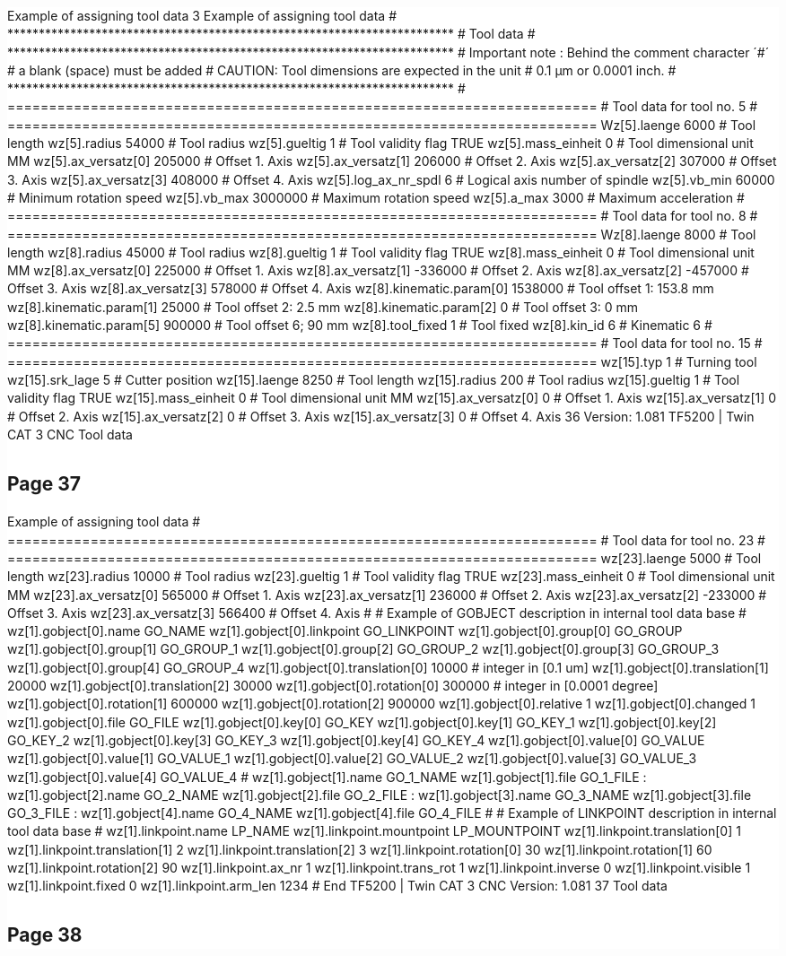 Example of assigning tool data 3 Example of assigning tool data # *********************************************************************** # Tool data # *********************************************************************** # Important note : Behind the comment character ´#´ # a blank (space) must be added # CAUTION: Tool dimensions are expected in the unit # 0.1 µm or 0.0001 inch. # *********************************************************************** # ======================================================================= # Tool data for tool no. 5 # ======================================================================= Wz[5].laenge 6000 # Tool length wz[5].radius 54000 # Tool radius wz[5].gueltig 1 # Tool validity flag TRUE wz[5].mass_einheit 0 # Tool dimensional unit MM wz[5].ax_versatz[0] 205000 # Offset 1. Axis wz[5].ax_versatz[1] 206000 # Offset 2. Axis wz[5].ax_versatz[2] 307000 # Offset 3. Axis wz[5].ax_versatz[3] 408000 # Offset 4. Axis wz[5].log_ax_nr_spdl 6 # Logical axis number of spindle wz[5].vb_min 60000 # Minimum rotation speed wz[5].vb_max 3000000 # Maximum rotation speed wz[5].a_max 3000 # Maximum acceleration # ======================================================================= # Tool data for tool no. 8 # ======================================================================= Wz[8].laenge 8000 # Tool length wz[8].radius 45000 # Tool radius wz[8].gueltig 1 # Tool validity flag TRUE wz[8].mass_einheit 0 # Tool dimensional unit MM wz[8].ax_versatz[0] 225000 # Offset 1. Axis wz[8].ax_versatz[1] -336000 # Offset 2. Axis wz[8].ax_versatz[2] -457000 # Offset 3. Axis wz[8].ax_versatz[3] 578000 # Offset 4. Axis wz[8].kinematic.param[0] 1538000 # Tool offset 1: 153.8 mm wz[8].kinematic.param[1] 25000 # Tool offset 2: 2.5 mm wz[8].kinematic.param[2] 0 # Tool offset 3: 0 mm wz[8].kinematic.param[5] 900000 # Tool offset 6; 90 mm wz[8].tool_fixed 1 # Tool fixed wz[8].kin_id 6 # Kinematic 6 # ======================================================================= # Tool data for tool no. 15 # ======================================================================= wz[15].typ 1 # Turning tool wz[15].srk_lage 5 # Cutter position wz[15].laenge 8250 # Tool length wz[15].radius 200 # Tool radius wz[15].gueltig 1 # Tool validity flag TRUE wz[15].mass_einheit 0 # Tool dimensional unit MM wz[15].ax_versatz[0] 0 # Offset 1. Axis wz[15].ax_versatz[1] 0 # Offset 2. Axis wz[15].ax_versatz[2] 0 # Offset 3. Axis wz[15].ax_versatz[3] 0 # Offset 4. Axis 36 Version: 1.081 TF5200 | Twin CAT 3 CNC Tool data
## Page 37

Example of assigning tool data # ======================================================================= # Tool data for tool no. 23 # ======================================================================= wz[23].laenge 5000 # Tool length wz[23].radius 10000 # Tool radius wz[23].gueltig 1 # Tool validity flag TRUE wz[23].mass_einheit 0 # Tool dimensional unit MM wz[23].ax_versatz[0] 565000 # Offset 1. Axis wz[23].ax_versatz[1] 236000 # Offset 2. Axis wz[23].ax_versatz[2] -233000 # Offset 3. Axis wz[23].ax_versatz[3] 566400 # Offset 4. Axis # # Example of GOBJECT description in internal tool data base # wz[1].gobject[0].name GO_NAME wz[1].gobject[0].linkpoint GO_LINKPOINT wz[1].gobject[0].group[0] GO_GROUP wz[1].gobject[0].group[1] GO_GROUP_1 wz[1].gobject[0].group[2] GO_GROUP_2 wz[1].gobject[0].group[3] GO_GROUP_3 wz[1].gobject[0].group[4] GO_GROUP_4 wz[1].gobject[0].translation[0] 10000 # integer in [0.1 um] wz[1].gobject[0].translation[1] 20000 wz[1].gobject[0].translation[2] 30000 wz[1].gobject[0].rotation[0] 300000 # integer in [0.0001 degree] wz[1].gobject[0].rotation[1] 600000 wz[1].gobject[0].rotation[2] 900000 wz[1].gobject[0].relative 1 wz[1].gobject[0].changed 1 wz[1].gobject[0].file GO_FILE wz[1].gobject[0].key[0] GO_KEY wz[1].gobject[0].key[1] GO_KEY_1 wz[1].gobject[0].key[2] GO_KEY_2 wz[1].gobject[0].key[3] GO_KEY_3 wz[1].gobject[0].key[4] GO_KEY_4 wz[1].gobject[0].value[0] GO_VALUE wz[1].gobject[0].value[1] GO_VALUE_1 wz[1].gobject[0].value[2] GO_VALUE_2 wz[1].gobject[0].value[3] GO_VALUE_3 wz[1].gobject[0].value[4] GO_VALUE_4 # wz[1].gobject[1].name GO_1_NAME wz[1].gobject[1].file GO_1_FILE : wz[1].gobject[2].name GO_2_NAME wz[1].gobject[2].file GO_2_FILE : wz[1].gobject[3].name GO_3_NAME wz[1].gobject[3].file GO_3_FILE : wz[1].gobject[4].name GO_4_NAME wz[1].gobject[4].file GO_4_FILE # # Example of LINKPOINT description in internal tool data base # wz[1].linkpoint.name LP_NAME wz[1].linkpoint.mountpoint LP_MOUNTPOINT wz[1].linkpoint.translation[0] 1 wz[1].linkpoint.translation[1] 2 wz[1].linkpoint.translation[2] 3 wz[1].linkpoint.rotation[0] 30 wz[1].linkpoint.rotation[1] 60 wz[1].linkpoint.rotation[2] 90 wz[1].linkpoint.ax_nr 1 wz[1].linkpoint.trans_rot 1 wz[1].linkpoint.inverse 0 wz[1].linkpoint.visible 1 wz[1].linkpoint.fixed 0 wz[1].linkpoint.arm_len 1234 # End TF5200 | Twin CAT 3 CNC Version: 1.081 37 Tool data
## Page 38
